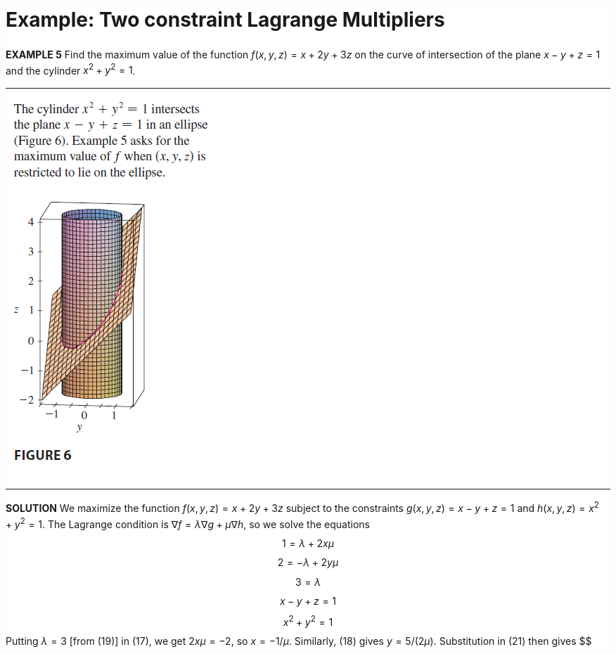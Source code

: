 </page>

<page>

# Example: Two constraint Lagrange Multipliers

**EXAMPLE 5** Find the maximum value of the function $f(x, y, z) = x + 2y + 3z$ on the curve of intersection of the plane $x - y + z = 1$ and the cylinder $x^2 + y^2 = 1$.

---------------------
![](image-4.png)

----------------

<ans>

**SOLUTION** We maximize the function $f(x, y, z) = x + 2y + 3z$ subject to the constraints $g(x, y, z) = x - y + z = 1$ and $h(x, y, z) = x^2 + y^2 = 1$. The Lagrange condition is $\nabla f = \lambda \nabla g + \mu \nabla h$, so we solve the equations
$$
1 = \lambda + 2x\mu
$$
$$
2 = -\lambda + 2y\mu
$$
$$
3 = \lambda
$$
$$
x - y + z = 1
$$
$$
x^2 + y^2 = 1
$$
Putting $\lambda = 3$ [from (19)] in (17), we get $2x\mu = -2$, so $x = -1/\mu$. Similarly, (18) gives $y = 5/(2\mu)$. Substitution in (21) then gives
$$